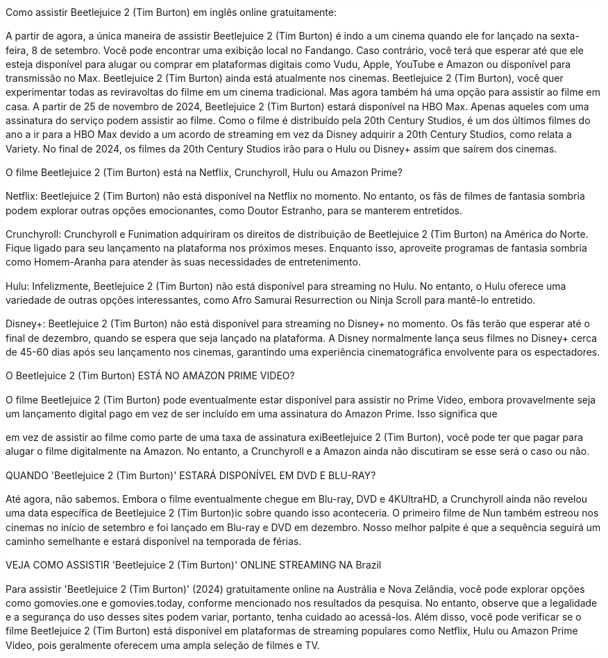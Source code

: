 Como assistir Beetlejuice 2 (Tim Burton) em inglês online gratuitamente:

A partir de agora, a única maneira de assistir Beetlejuice 2 (Tim Burton) é indo a um cinema quando ele for lançado na sexta-feira, 8 de setembro. Você pode encontrar uma exibição local no Fandango. Caso contrário, você terá que esperar até que ele esteja disponível para alugar ou comprar em plataformas digitais como Vudu, Apple, YouTube e Amazon ou disponível para transmissão no Max. Beetlejuice 2 (Tim Burton) ainda está atualmente nos cinemas. Beetlejuice 2 (Tim Burton), você quer experimentar todas as reviravoltas do filme em um cinema tradicional. Mas agora também há uma opção para assistir ao filme em casa. A partir de 25 de novembro de 2024, Beetlejuice 2 (Tim Burton) estará disponível na HBO Max. Apenas aqueles com uma assinatura do serviço podem assistir ao filme. Como o filme é distribuído pela 20th Century Studios, é um dos últimos filmes do ano a ir para a HBO Max devido a um acordo de streaming em vez da Disney adquirir a 20th Century Studios, como relata a Variety. No final de 2024, os filmes da 20th Century Studios irão para o Hulu ou Disney+ assim que saírem dos cinemas.

O filme Beetlejuice 2 (Tim Burton) está na Netflix, Crunchyroll, Hulu ou Amazon Prime?

Netflix: Beetlejuice 2 (Tim Burton) não está disponível na Netflix no momento. No entanto, os fãs de filmes de fantasia sombria podem explorar outras opções emocionantes, como Doutor Estranho, para se manterem entretidos.

Crunchyroll: Crunchyroll e Funimation adquiriram os direitos de distribuição de Beetlejuice 2 (Tim Burton) na América do Norte. Fique ligado para seu lançamento na plataforma nos próximos meses. Enquanto isso, aproveite programas de fantasia sombria como Homem-Aranha para atender às suas necessidades de entretenimento.

Hulu: Infelizmente, Beetlejuice 2 (Tim Burton) não está disponível para streaming no Hulu. No entanto, o Hulu oferece uma variedade de outras opções interessantes, como Afro Samurai Resurrection ou Ninja Scroll para mantê-lo entretido.

Disney+: Beetlejuice 2 (Tim Burton) não está disponível para streaming no Disney+ no momento. Os fãs terão que esperar até o final de dezembro, quando se espera que seja lançado na plataforma. A Disney normalmente lança seus filmes no Disney+ cerca de 45-60 dias após seu lançamento nos cinemas, garantindo uma experiência cinematográfica envolvente para os espectadores.

O Beetlejuice 2 (Tim Burton) ESTÁ NO AMAZON PRIME VIDEO?

O filme Beetlejuice 2 (Tim Burton) pode eventualmente estar disponível para assistir no Prime Video, embora provavelmente seja um lançamento digital pago em vez de ser incluído em uma assinatura do Amazon Prime. Isso significa que

em vez de assistir ao filme como parte de uma taxa de assinatura exiBeetlejuice 2 (Tim Burton), você pode ter que pagar para alugar o filme digitalmente na Amazon. No entanto, a Crunchyroll e a Amazon ainda não discutiram se esse será o caso ou não.

QUANDO 'Beetlejuice 2 (Tim Burton)' ESTARÁ DISPONÍVEL EM DVD E BLU-RAY?

Até agora, não sabemos. Embora o filme eventualmente chegue em Blu-ray, DVD e 4KUltraHD, a Crunchyroll ainda não revelou uma data específica de Beetlejuice 2 (Tim Burton)ic sobre quando isso aconteceria. O primeiro filme de Nun também estreou nos cinemas no início de setembro e foi lançado em Blu-ray e DVD em dezembro. Nosso melhor palpite é que a sequência seguirá um caminho semelhante e estará disponível na temporada de férias.

VEJA COMO ASSISTIR 'Beetlejuice 2 (Tim Burton)' ONLINE STREAMING NA Brazil

Para assistir 'Beetlejuice 2 (Tim Burton)' (2024) gratuitamente online na Austrália e Nova Zelândia, você pode explorar opções como gomovies.one e gomovies.today, conforme mencionado nos resultados da pesquisa. No entanto, observe que a legalidade e a segurança do uso desses sites podem variar, portanto, tenha cuidado ao acessá-los. Além disso, você pode verificar se o filme Beetlejuice 2 (Tim Burton) está disponível em plataformas de streaming populares como Netflix, Hulu ou Amazon Prime Video, pois geralmente oferecem uma ampla seleção de filmes e TV.
